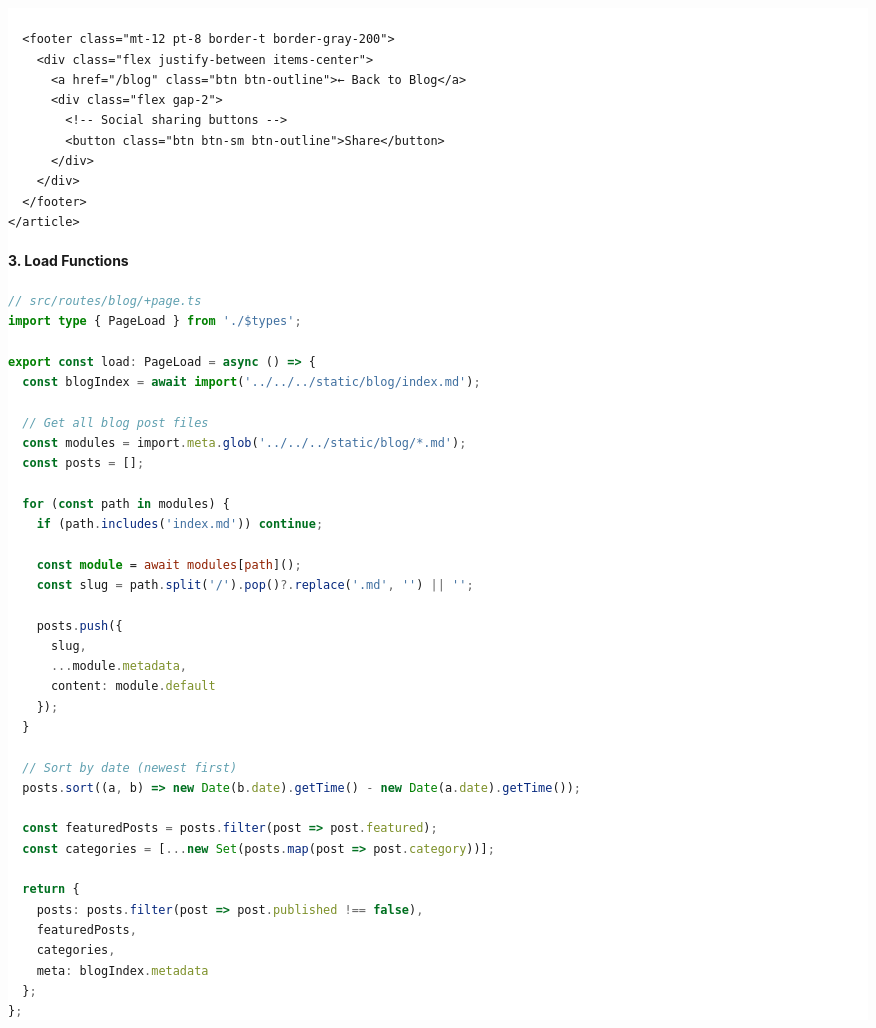 ```svelte
  
  <footer class="mt-12 pt-8 border-t border-gray-200">
    <div class="flex justify-between items-center">
      <a href="/blog" class="btn btn-outline">← Back to Blog</a>
      <div class="flex gap-2">
        <!-- Social sharing buttons -->
        <button class="btn btn-sm btn-outline">Share</button>
      </div>
    </div>
  </footer>
</article>
```

#### 3. Load Functions
```typescript
// src/routes/blog/+page.ts
import type { PageLoad } from './$types';

export const load: PageLoad = async () => {
  const blogIndex = await import('../../../static/blog/index.md');
  
  // Get all blog post files
  const modules = import.meta.glob('../../../static/blog/*.md');
  const posts = [];
  
  for (const path in modules) {
    if (path.includes('index.md')) continue;
    
    const module = await modules[path]();
    const slug = path.split('/').pop()?.replace('.md', '') || '';
    
    posts.push({
      slug,
      ...module.metadata,
      content: module.default
    });
  }
  
  // Sort by date (newest first)
  posts.sort((a, b) => new Date(b.date).getTime() - new Date(a.date).getTime());
  
  const featuredPosts = posts.filter(post => post.featured);
  const categories = [...new Set(posts.map(post => post.category))];
  
  return {
    posts: posts.filter(post => post.published !== false),
    featuredPosts,
    categories,
    meta: blogIndex.metadata
  };
};
```
